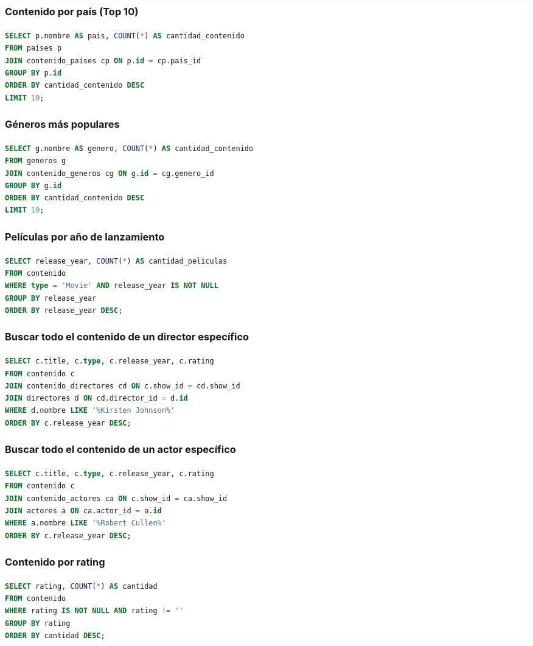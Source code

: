 ### Contenido por país (Top 10)
```sql
SELECT p.nombre AS pais, COUNT(*) AS cantidad_contenido
FROM paises p
JOIN contenido_paises cp ON p.id = cp.pais_id
GROUP BY p.id
ORDER BY cantidad_contenido DESC
LIMIT 10;
```

### Géneros más populares
```sql
SELECT g.nombre AS genero, COUNT(*) AS cantidad_contenido
FROM generos g
JOIN contenido_generos cg ON g.id = cg.genero_id
GROUP BY g.id
ORDER BY cantidad_contenido DESC
LIMIT 10;
```

### Películas por año de lanzamiento
```sql
SELECT release_year, COUNT(*) AS cantidad_peliculas
FROM contenido
WHERE type = 'Movie' AND release_year IS NOT NULL
GROUP BY release_year
ORDER BY release_year DESC;
```

### Buscar todo el contenido de un director específico
```sql
SELECT c.title, c.type, c.release_year, c.rating
FROM contenido c
JOIN contenido_directores cd ON c.show_id = cd.show_id
JOIN directores d ON cd.director_id = d.id
WHERE d.nombre LIKE '%Kirsten Johnson%'
ORDER BY c.release_year DESC;
```

### Buscar todo el contenido de un actor específico
```sql
SELECT c.title, c.type, c.release_year, c.rating
FROM contenido c
JOIN contenido_actores ca ON c.show_id = ca.show_id
JOIN actores a ON ca.actor_id = a.id
WHERE a.nombre LIKE '%Robert Cullen%'
ORDER BY c.release_year DESC;
```

### Contenido por rating
```sql
SELECT rating, COUNT(*) AS cantidad
FROM contenido
WHERE rating IS NOT NULL AND rating != ''
GROUP BY rating
ORDER BY cantidad DESC;
```
